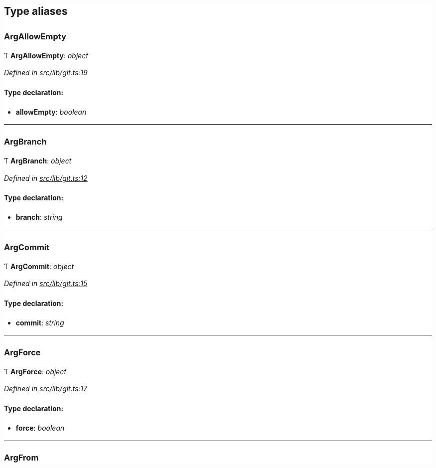 ## Type aliases

###  ArgAllowEmpty

Ƭ **ArgAllowEmpty**: *object*

*Defined in [src/lib/git.ts:19](https://github.com/JuroOravec/semantic-release-changelog-update/blob/24ddc13/src/lib/git.ts#L19)*

#### Type declaration:

* **allowEmpty**: *boolean*

___

###  ArgBranch

Ƭ **ArgBranch**: *object*

*Defined in [src/lib/git.ts:12](https://github.com/JuroOravec/semantic-release-changelog-update/blob/24ddc13/src/lib/git.ts#L12)*

#### Type declaration:

* **branch**: *string*

___

###  ArgCommit

Ƭ **ArgCommit**: *object*

*Defined in [src/lib/git.ts:15](https://github.com/JuroOravec/semantic-release-changelog-update/blob/24ddc13/src/lib/git.ts#L15)*

#### Type declaration:

* **commit**: *string*

___

###  ArgForce

Ƭ **ArgForce**: *object*

*Defined in [src/lib/git.ts:17](https://github.com/JuroOravec/semantic-release-changelog-update/blob/24ddc13/src/lib/git.ts#L17)*

#### Type declaration:

* **force**: *boolean*

___

###  ArgFrom
